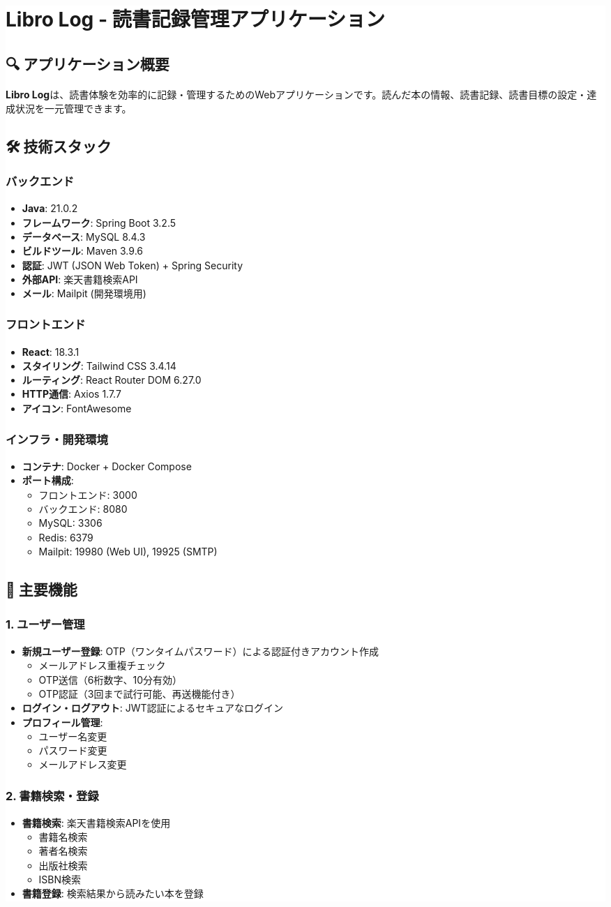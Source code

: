# Libro Log - 読書記録管理アプリケーション

## 🔍 アプリケーション概要

**Libro Log**は、読書体験を効率的に記録・管理するためのWebアプリケーションです。読んだ本の情報、読書記録、読書目標の設定・達成状況を一元管理できます。

## 🛠️ 技術スタック

### バックエンド
- **Java**: 21.0.2
- **フレームワーク**: Spring Boot 3.2.5
- **データベース**: MySQL 8.4.3
- **ビルドツール**: Maven 3.9.6
- **認証**: JWT (JSON Web Token) + Spring Security
- **外部API**: 楽天書籍検索API
- **メール**: Mailpit (開発環境用)

### フロントエンド
- **React**: 18.3.1
- **スタイリング**: Tailwind CSS 3.4.14
- **ルーティング**: React Router DOM 6.27.0
- **HTTP通信**: Axios 1.7.7
- **アイコン**: FontAwesome

### インフラ・開発環境
- **コンテナ**: Docker + Docker Compose
- **ポート構成**:
  - フロントエンド: 3000
  - バックエンド: 8080
  - MySQL: 3306
  - Redis: 6379
  - Mailpit: 19980 (Web UI), 19925 (SMTP)

## 🎯 主要機能

### 1. ユーザー管理
- **新規ユーザー登録**: OTP（ワンタイムパスワード）による認証付きアカウント作成
  - メールアドレス重複チェック
  - OTP送信（6桁数字、10分有効）
  - OTP認証（3回まで試行可能、再送機能付き）
- **ログイン・ログアウト**: JWT認証によるセキュアなログイン
- **プロフィール管理**:
  - ユーザー名変更
  - パスワード変更
  - メールアドレス変更

### 2. 書籍検索・登録
- **書籍検索**: 楽天書籍検索APIを使用
  - 書籍名検索
  - 著者名検索
  - 出版社検索
  - ISBN検索
- **書籍登録**: 検索結果から読みたい本を登録
